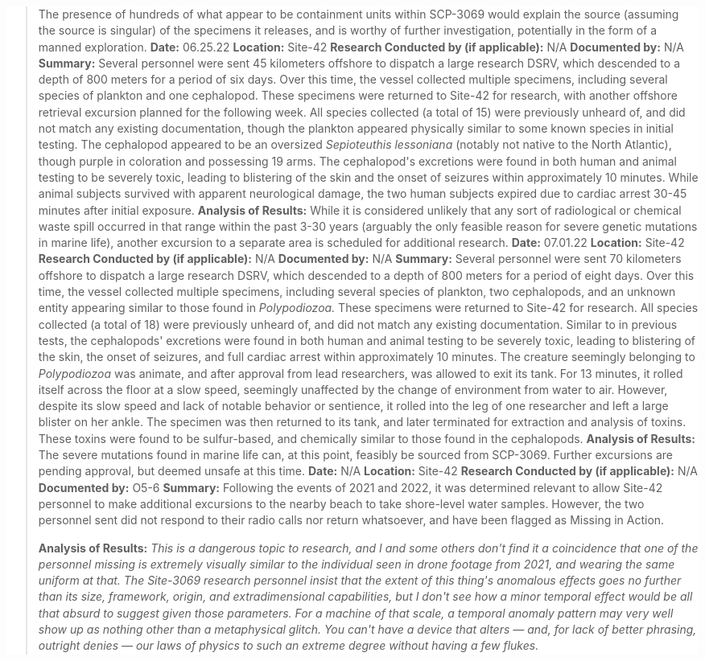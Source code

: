 >  The presence of hundreds of what appear to be containment units within SCP-3069 would explain the source (assuming the source is singular) of the specimens it releases, and is worthy of further investigation, potentially in the form of a manned exploration.
> **Date:** 06.25.22
> **Location:** Site-42
> **Research Conducted by (if applicable):** N/A
> **Documented by:** N/A
> **Summary:** Several personnel were sent 45 kilometers offshore to dispatch a large research DSRV, which descended to a depth of 800 meters for a period of six days. Over this time, the vessel collected multiple specimens, including several species of plankton and one cephalopod. These specimens were returned to Site-42 for research, with another offshore retrieval excursion planned for the following week.
> All species collected (a total of 15) were previously unheard of, and did not match any existing documentation, though the plankton appeared physically similar to some known species in initial testing. The cephalopod appeared to be an oversized _Sepioteuthis lessoniana_ (notably not native to the North Atlantic), though purple in coloration and possessing 19 arms. The cephalopod's excretions were found in both human and animal testing to be severely toxic, leading to blistering of the skin and the onset of seizures within approximately 10 minutes. While animal subjects survived with apparent neurological damage, the two human subjects expired due to cardiac arrest 30-45 minutes after initial exposure.
> **Analysis of Results:** While it is considered unlikely that any sort of radiological or chemical waste spill occurred in that range within the past 3-30 years (arguably the only feasible reason for severe genetic mutations in marine life), another excursion to a separate area is scheduled for additional research.
> **Date:** 07.01.22
> **Location:** Site-42
> **Research Conducted by (if applicable):** N/A
> **Documented by:** N/A
> **Summary:** Several personnel were sent 70 kilometers offshore to dispatch a large research DSRV, which descended to a depth of 800 meters for a period of eight days. Over this time, the vessel collected multiple specimens, including several species of plankton, two cephalopods, and an unknown entity appearing similar to those found in _Polypodiozoa._ These specimens were returned to Site-42 for research.
> All species collected (a total of 18) were previously unheard of, and did not match any existing documentation. Similar to in previous tests, the cephalopods' excretions were found in both human and animal testing to be severely toxic, leading to blistering of the skin, the onset of seizures, and full cardiac arrest within approximately 10 minutes. The creature seemingly belonging to _Polypodiozoa_ was animate, and after approval from lead researchers, was allowed to exit its tank. For 13 minutes, it rolled itself across the floor at a slow speed, seemingly unaffected by the change of environment from water to air. However, despite its slow speed and lack of notable behavior or sentience, it rolled into the leg of one researcher and left a large blister on her ankle. The specimen was then returned to its tank, and later terminated for extraction and analysis of toxins. These toxins were found to be sulfur-based, and chemically similar to those found in the cephalopods.
> **Analysis of Results:** The severe mutations found in marine life can, at this point, feasibly be sourced from SCP-3069. Further excursions are pending approval, but deemed unsafe at this time.
> **Date:** N/A
> **Location:** Site-42
> **Research Conducted by (if applicable):** N/A
> **Documented by:** O5-6
> **Summary:** Following the events of 2021 and 2022, it was determined relevant to allow Site-42 personnel to make additional excursions to the nearby beach to take shore-level water samples. However, the two personnel sent did not respond to their radio calls nor return whatsoever, and have been flagged as Missing in Action.  
>    
>  **Analysis of Results:** _This is a dangerous topic to research, and I and some others don't find it a coincidence that one of the personnel missing is extremely visually similar to the individual seen in drone footage from 2021, and wearing the same uniform at that. The Site-3069 research personnel insist that the extent of this thing's anomalous effects goes no further than its size, framework, origin, and extradimensional capabilities, but I don't see how a minor temporal effect would be all that absurd to suggest given those parameters. For a machine of that scale, a temporal anomaly pattern may very well show up as nothing other than a metaphysical glitch. You can't have a device that alters — and, for lack of better phrasing, outright denies — our laws of physics to such an extreme degree without having a few flukes._